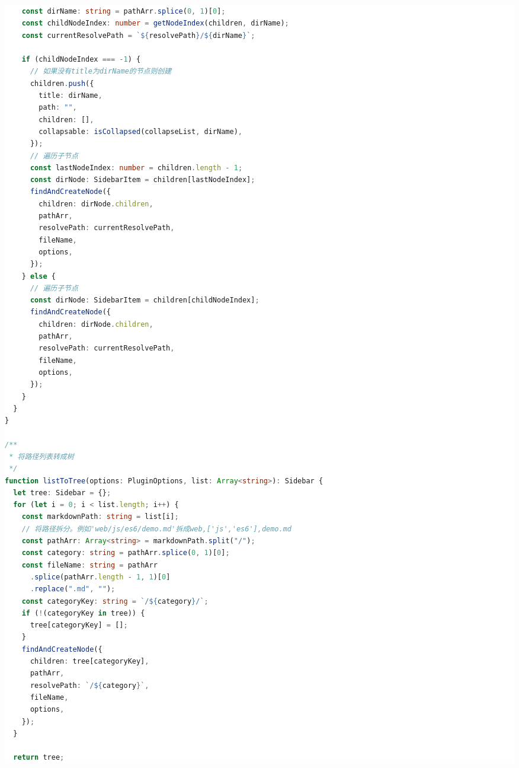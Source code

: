 ```ts
    const dirName: string = pathArr.splice(0, 1)[0];
    const childNodeIndex: number = getNodeIndex(children, dirName);
    const currentResolvePath = `${resolvePath}/${dirName}`;

    if (childNodeIndex === -1) {
      // 如果没有title为dirName的节点则创建
      children.push({
        title: dirName,
        path: "",
        children: [],
        collapsable: isCollapsed(collapseList, dirName),
      });
      // 遍历子节点
      const lastNodeIndex: number = children.length - 1;
      const dirNode: SidebarItem = children[lastNodeIndex];
      findAndCreateNode({
        children: dirNode.children,
        pathArr,
        resolvePath: currentResolvePath,
        fileName,
        options,
      });
    } else {
      // 遍历子节点
      const dirNode: SidebarItem = children[childNodeIndex];
      findAndCreateNode({
        children: dirNode.children,
        pathArr,
        resolvePath: currentResolvePath,
        fileName,
        options,
      });
    }
  }
}

/**
 * 将路径列表转成树
 */
function listToTree(options: PluginOptions, list: Array<string>): Sidebar {
  let tree: Sidebar = {};
  for (let i = 0; i < list.length; i++) {
    const markdownPath: string = list[i];
    // 将路径拆分。例如'web/js/es6/demo.md'拆成web,['js','es6'],demo.md
    const pathArr: Array<string> = markdownPath.split("/");
    const category: string = pathArr.splice(0, 1)[0];
    const fileName: string = pathArr
      .splice(pathArr.length - 1, 1)[0]
      .replace(".md", "");
    const categoryKey: string = `/${category}/`;
    if (!(categoryKey in tree)) {
      tree[categoryKey] = [];
    }
    findAndCreateNode({
      children: tree[categoryKey],
      pathArr,
      resolvePath: `/${category}`,
      fileName,
      options,
    });
  }

  return tree;
```

  [key: string]: Array<SidebarItem>